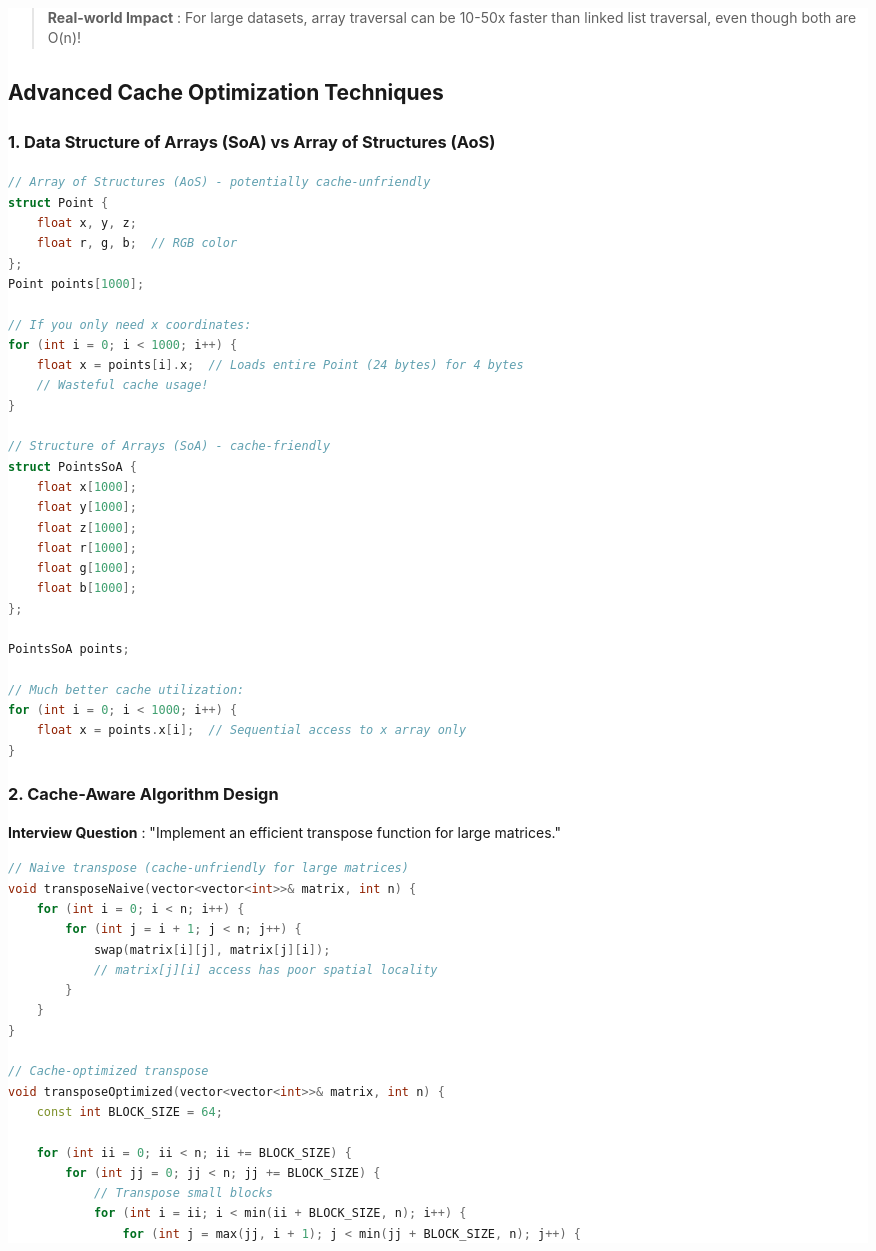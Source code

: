 > **Real-world Impact** : For large datasets, array traversal can be 10-50x faster than linked list traversal, even though both are O(n)!

## Advanced Cache Optimization Techniques

### 1. Data Structure of Arrays (SoA) vs Array of Structures (AoS)

```cpp
// Array of Structures (AoS) - potentially cache-unfriendly
struct Point {
    float x, y, z;
    float r, g, b;  // RGB color
};
Point points[1000];

// If you only need x coordinates:
for (int i = 0; i < 1000; i++) {
    float x = points[i].x;  // Loads entire Point (24 bytes) for 4 bytes
    // Wasteful cache usage!
}

// Structure of Arrays (SoA) - cache-friendly
struct PointsSoA {
    float x[1000];
    float y[1000]; 
    float z[1000];
    float r[1000];
    float g[1000];
    float b[1000];
};

PointsSoA points;

// Much better cache utilization:
for (int i = 0; i < 1000; i++) {
    float x = points.x[i];  // Sequential access to x array only
}
```

### 2. Cache-Aware Algorithm Design

 **Interview Question** : "Implement an efficient transpose function for large matrices."

```cpp
// Naive transpose (cache-unfriendly for large matrices)
void transposeNaive(vector<vector<int>>& matrix, int n) {
    for (int i = 0; i < n; i++) {
        for (int j = i + 1; j < n; j++) {
            swap(matrix[i][j], matrix[j][i]);
            // matrix[j][i] access has poor spatial locality
        }
    }
}

// Cache-optimized transpose
void transposeOptimized(vector<vector<int>>& matrix, int n) {
    const int BLOCK_SIZE = 64;
  
    for (int ii = 0; ii < n; ii += BLOCK_SIZE) {
        for (int jj = 0; jj < n; jj += BLOCK_SIZE) {
            // Transpose small blocks
            for (int i = ii; i < min(ii + BLOCK_SIZE, n); i++) {
                for (int j = max(jj, i + 1); j < min(jj + BLOCK_SIZE, n); j++) {
```